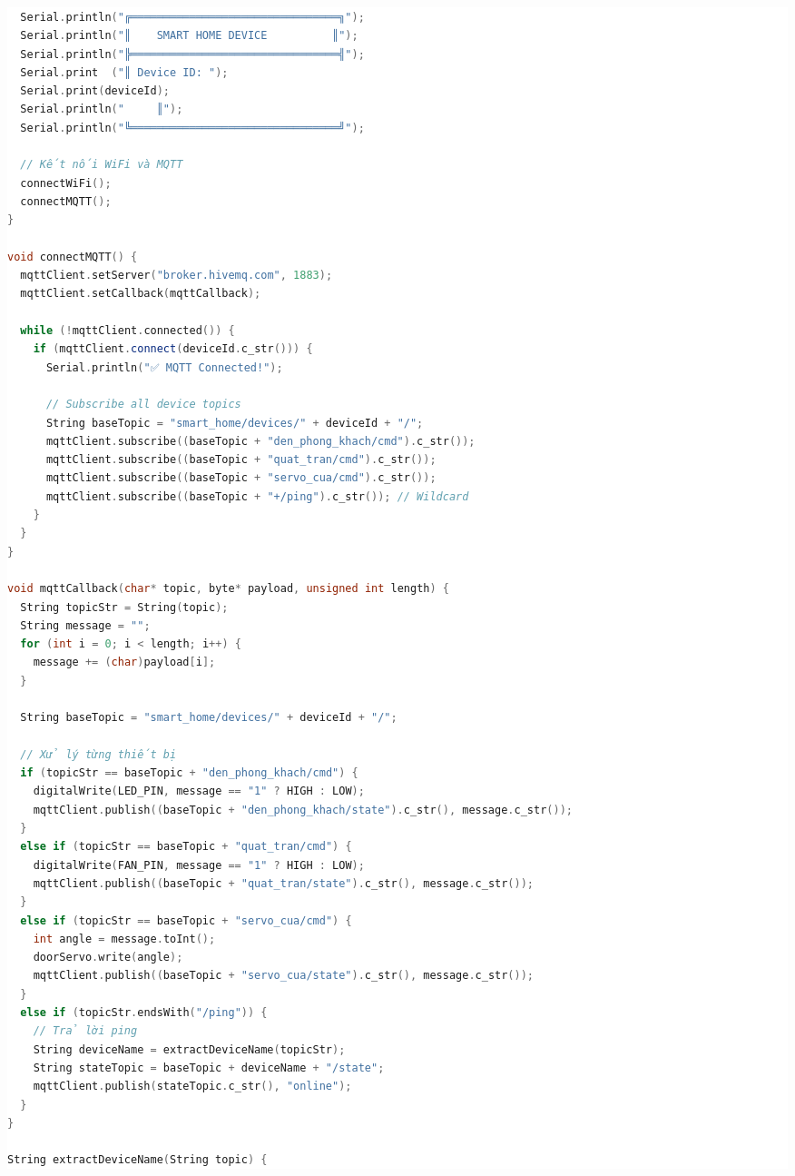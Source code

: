 ```cpp
  Serial.println("╔════════════════════════════════╗");
  Serial.println("║    SMART HOME DEVICE          ║");
  Serial.println("╠════════════════════════════════╣");
  Serial.print  ("║ Device ID: ");
  Serial.print(deviceId);
  Serial.println("     ║");
  Serial.println("╚════════════════════════════════╝");
  
  // Kết nối WiFi và MQTT
  connectWiFi();
  connectMQTT();
}

void connectMQTT() {
  mqttClient.setServer("broker.hivemq.com", 1883);
  mqttClient.setCallback(mqttCallback);
  
  while (!mqttClient.connected()) {
    if (mqttClient.connect(deviceId.c_str())) {
      Serial.println("✅ MQTT Connected!");
      
      // Subscribe all device topics
      String baseTopic = "smart_home/devices/" + deviceId + "/";
      mqttClient.subscribe((baseTopic + "den_phong_khach/cmd").c_str());
      mqttClient.subscribe((baseTopic + "quat_tran/cmd").c_str());
      mqttClient.subscribe((baseTopic + "servo_cua/cmd").c_str());
      mqttClient.subscribe((baseTopic + "+/ping").c_str()); // Wildcard
    }
  }
}

void mqttCallback(char* topic, byte* payload, unsigned int length) {
  String topicStr = String(topic);
  String message = "";
  for (int i = 0; i < length; i++) {
    message += (char)payload[i];
  }
  
  String baseTopic = "smart_home/devices/" + deviceId + "/";
  
  // Xử lý từng thiết bị
  if (topicStr == baseTopic + "den_phong_khach/cmd") {
    digitalWrite(LED_PIN, message == "1" ? HIGH : LOW);
    mqttClient.publish((baseTopic + "den_phong_khach/state").c_str(), message.c_str());
  }
  else if (topicStr == baseTopic + "quat_tran/cmd") {
    digitalWrite(FAN_PIN, message == "1" ? HIGH : LOW);
    mqttClient.publish((baseTopic + "quat_tran/state").c_str(), message.c_str());
  }
  else if (topicStr == baseTopic + "servo_cua/cmd") {
    int angle = message.toInt();
    doorServo.write(angle);
    mqttClient.publish((baseTopic + "servo_cua/state").c_str(), message.c_str());
  }
  else if (topicStr.endsWith("/ping")) {
    // Trả lời ping
    String deviceName = extractDeviceName(topicStr);
    String stateTopic = baseTopic + deviceName + "/state";
    mqttClient.publish(stateTopic.c_str(), "online");
  }
}

String extractDeviceName(String topic) {
```
